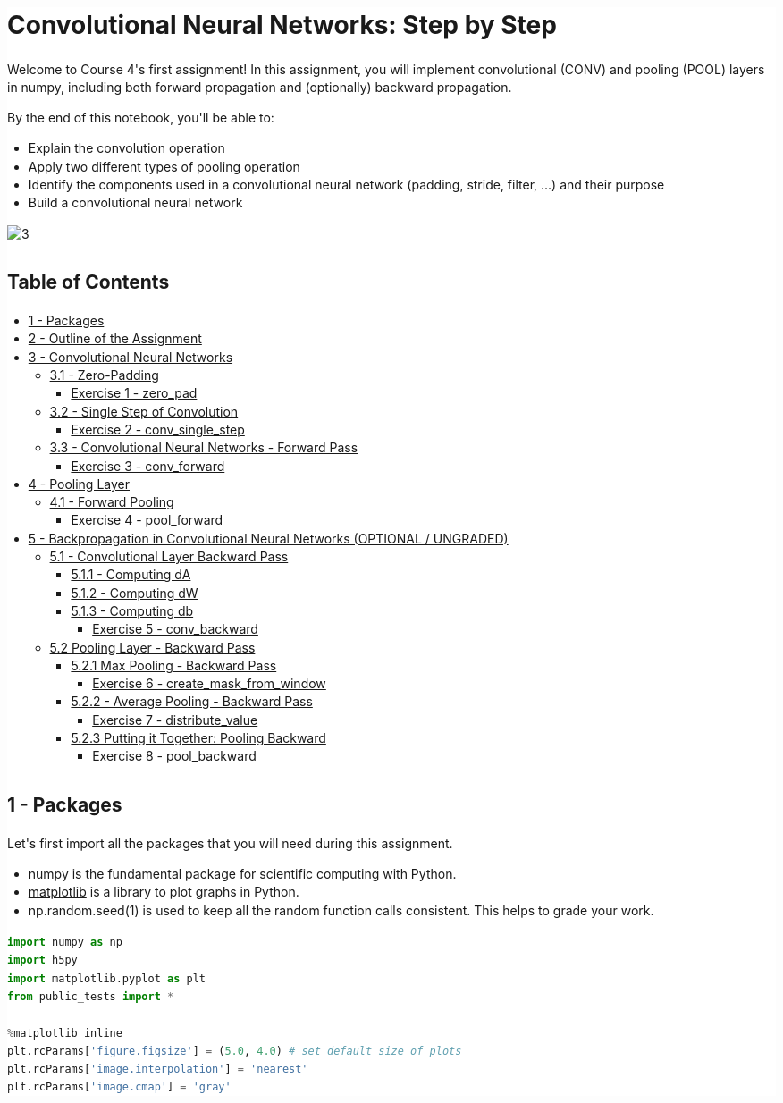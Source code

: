 # Convolutional Neural Networks: Step by Step

Welcome to Course 4's first assignment! In this assignment, you will implement convolutional (CONV) and pooling (POOL) layers in numpy, including both forward propagation and (optionally) backward propagation. 

By the end of this notebook, you'll be able to: 

* Explain the convolution operation
* Apply two different types of pooling operation
* Identify the components used in a convolutional neural network (padding, stride, filter, ...) and their purpose
* Build a convolutional neural network
  
![3](https://github.com/JoneSu1/Deep-learning-techniques-based-on-python-study-notes-and-project-records/assets/103999272/ba874069-5063-46d7-98e8-e9785ecad94f)


## Table of Contents

- [1 - Packages](#1)
- [2 - Outline of the Assignment](#2)
- [3 - Convolutional Neural Networks](#3)
    - [3.1 - Zero-Padding](#3-1)
        - [Exercise 1 - zero_pad](#ex-1)
    - [3.2 - Single Step of Convolution](#3-2)
        - [Exercise 2 - conv_single_step](#ex-2)
    - [3.3 - Convolutional Neural Networks - Forward Pass](#3-3)
        - [Exercise 3 - conv_forward](#ex-3)
- [4 - Pooling Layer](#4)
    - [4.1 - Forward Pooling](#4-1)
        - [Exercise 4 - pool_forward](#ex-4)
- [5 - Backpropagation in Convolutional Neural Networks (OPTIONAL / UNGRADED)](#5)
    - [5.1 - Convolutional Layer Backward Pass](#5-1)
        - [5.1.1 - Computing dA](#5-1-1)
        - [5.1.2 - Computing dW](#5-1-2)
        - [5.1.3 - Computing db](#5-1-3)
            - [Exercise 5 - conv_backward](#ex-5)
    - [5.2 Pooling Layer - Backward Pass](#5-2)
        - [5.2.1 Max Pooling - Backward Pass](#5-2-1)
            - [Exercise 6 - create_mask_from_window](#ex-6)
        - [5.2.2 - Average Pooling - Backward Pass](#5-2-2)
            - [Exercise 7 - distribute_value](#ex-7)
        - [5.2.3 Putting it Together: Pooling Backward](#5-2-3)
            - [Exercise 8 - pool_backward](#ex-8)
         
<a name='1'></a>
## 1 - Packages

Let's first import all the packages that you will need during this assignment. 
- [numpy](www.numpy.org) is the fundamental package for scientific computing with Python.
- [matplotlib](http://matplotlib.org) is a library to plot graphs in Python.
- np.random.seed(1) is used to keep all the random function calls consistent. This helps to grade your work.
```python
import numpy as np
import h5py
import matplotlib.pyplot as plt
from public_tests import *

%matplotlib inline
plt.rcParams['figure.figsize'] = (5.0, 4.0) # set default size of plots
plt.rcParams['image.interpolation'] = 'nearest'
plt.rcParams['image.cmap'] = 'gray'
```